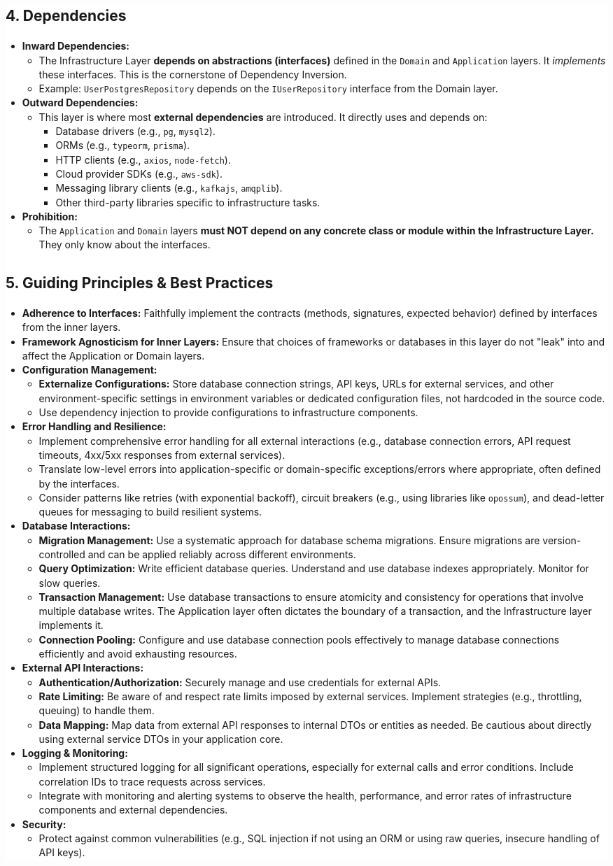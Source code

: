 ## 4. Dependencies

*   **Inward Dependencies:**
    *   The Infrastructure Layer **depends on abstractions (interfaces)** defined in the `Domain` and `Application` layers. It *implements* these interfaces. This is the cornerstone of Dependency Inversion.
    *   Example: `UserPostgresRepository` depends on the `IUserRepository` interface from the Domain layer.
*   **Outward Dependencies:**
    *   This layer is where most **external dependencies** are introduced. It directly uses and depends on:
        *   Database drivers (e.g., `pg`, `mysql2`).
        *   ORMs (e.g., `typeorm`, `prisma`).
        *   HTTP clients (e.g., `axios`, `node-fetch`).
        *   Cloud provider SDKs (e.g., `aws-sdk`).
        *   Messaging library clients (e.g., `kafkajs`, `amqplib`).
        *   Other third-party libraries specific to infrastructure tasks.
*   **Prohibition:**
    *   The `Application` and `Domain` layers **must NOT depend on any concrete class or module within the Infrastructure Layer.** They only know about the interfaces.

## 5. Guiding Principles & Best Practices

*   **Adherence to Interfaces:** Faithfully implement the contracts (methods, signatures, expected behavior) defined by interfaces from the inner layers.
*   **Framework Agnosticism for Inner Layers:** Ensure that choices of frameworks or databases in this layer do not "leak" into and affect the Application or Domain layers.
*   **Configuration Management:**
    *   **Externalize Configurations:** Store database connection strings, API keys, URLs for external services, and other environment-specific settings in environment variables or dedicated configuration files, not hardcoded in the source code.
    *   Use dependency injection to provide configurations to infrastructure components.
*   **Error Handling and Resilience:**
    *   Implement comprehensive error handling for all external interactions (e.g., database connection errors, API request timeouts, 4xx/5xx responses from external services).
    *   Translate low-level errors into application-specific or domain-specific exceptions/errors where appropriate, often defined by the interfaces.
    *   Consider patterns like retries (with exponential backoff), circuit breakers (e.g., using libraries like `opossum`), and dead-letter queues for messaging to build resilient systems.
*   **Database Interactions:**
    *   **Migration Management:** Use a systematic approach for database schema migrations. Ensure migrations are version-controlled and can be applied reliably across different environments.
    *   **Query Optimization:** Write efficient database queries. Understand and use database indexes appropriately. Monitor for slow queries.
    *   **Transaction Management:** Use database transactions to ensure atomicity and consistency for operations that involve multiple database writes. The Application layer often dictates the boundary of a transaction, and the Infrastructure layer implements it.
    *   **Connection Pooling:** Configure and use database connection pools effectively to manage database connections efficiently and avoid exhausting resources.
*   **External API Interactions:**
    *   **Authentication/Authorization:** Securely manage and use credentials for external APIs.
    *   **Rate Limiting:** Be aware of and respect rate limits imposed by external services. Implement strategies (e.g., throttling, queuing) to handle them.
    *   **Data Mapping:** Map data from external API responses to internal DTOs or entities as needed. Be cautious about directly using external service DTOs in your application core.
*   **Logging & Monitoring:**
    *   Implement structured logging for all significant operations, especially for external calls and error conditions. Include correlation IDs to trace requests across services.
    *   Integrate with monitoring and alerting systems to observe the health, performance, and error rates of infrastructure components and external dependencies.
*   **Security:**
    *   Protect against common vulnerabilities (e.g., SQL injection if not using an ORM or using raw queries, insecure handling of API keys).